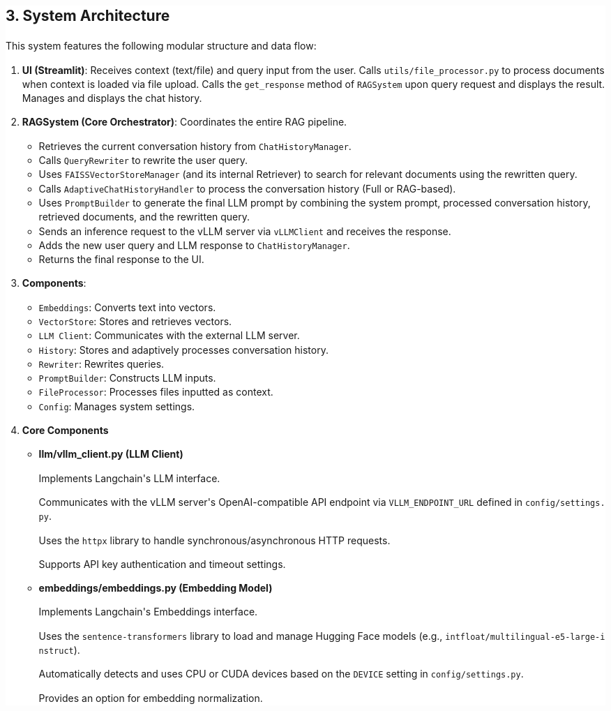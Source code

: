 ## 3\. System Architecture

This system features the following modular structure and data flow:

1.  **UI (Streamlit)**: Receives context (text/file) and query input from the user. Calls `utils/file_processor.py` to process documents when context is loaded via file upload. Calls the `get_response` method of `RAGSystem` upon query request and displays the result. Manages and displays the chat history.

2.  **RAGSystem (Core Orchestrator)**: Coordinates the entire RAG pipeline.

    - Retrieves the current conversation history from `ChatHistoryManager`.
    - Calls `QueryRewriter` to rewrite the user query.
    - Uses `FAISSVectorStoreManager` (and its internal Retriever) to search for relevant documents using the rewritten query.
    - Calls `AdaptiveChatHistoryHandler` to process the conversation history (Full or RAG-based).
    - Uses `PromptBuilder` to generate the final LLM prompt by combining the system prompt, processed conversation history, retrieved documents, and the rewritten query.
    - Sends an inference request to the vLLM server via `vLLMClient` and receives the response.
    - Adds the new user query and LLM response to `ChatHistoryManager`.
    - Returns the final response to the UI.

3.  **Components**:

    - `Embeddings`: Converts text into vectors.
    - `VectorStore`: Stores and retrieves vectors.
    - `LLM Client`: Communicates with the external LLM server.
    - `History`: Stores and adaptively processes conversation history.
    - `Rewriter`: Rewrites queries.
    - `PromptBuilder`: Constructs LLM inputs.
    - `FileProcessor`: Processes files inputted as context.
    - `Config`: Manages system settings.

4.  **Core Components**

    - **llm/vllm_client.py (LLM Client)**

      Implements Langchain's LLM interface.

      Communicates with the vLLM server's OpenAI-compatible API endpoint via `VLLM_ENDPOINT_URL` defined in `config/settings.py`.

      Uses the `httpx` library to handle synchronous/asynchronous HTTP requests.

      Supports API key authentication and timeout settings.

    - **embeddings/embeddings.py (Embedding Model)**

      Implements Langchain's Embeddings interface.

      Uses the `sentence-transformers` library to load and manage Hugging Face models (e.g., `intfloat/multilingual-e5-large-instruct`).

      Automatically detects and uses CPU or CUDA devices based on the `DEVICE` setting in `config/settings.py`.

      Provides an option for embedding normalization.
